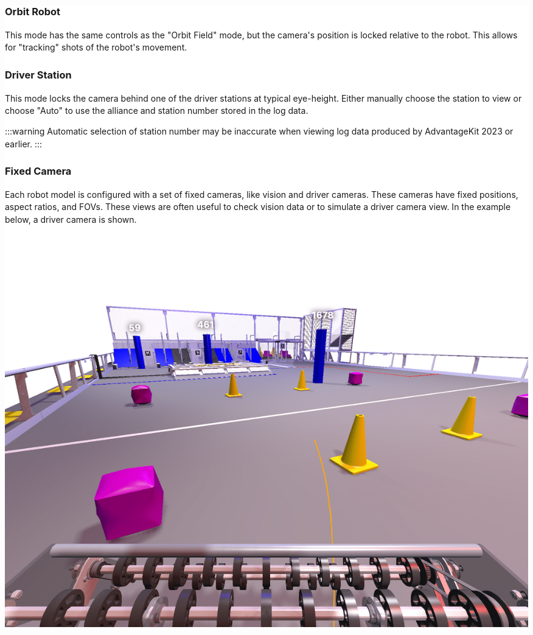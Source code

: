 ### Orbit Robot

This mode has the same controls as the "Orbit Field" mode, but the camera's position is locked relative to the robot. This allows for "tracking" shots of the robot's movement.

### Driver Station

This mode locks the camera behind one of the driver stations at typical eye-height. Either manually choose the station to view or choose "Auto" to use the alliance and station number stored in the log data.

:::warning
Automatic selection of station number may be inaccurate when viewing log data produced by AdvantageKit 2023 or earlier.
:::

### Fixed Camera

Each robot model is configured with a set of fixed cameras, like vision and driver cameras. These cameras have fixed positions, aspect ratios, and FOVs. These views are often useful to check vision data or to simulate a driver camera view. In the example below, a driver camera is shown.

![Fixed camera](./img/3d-field-5.png)
